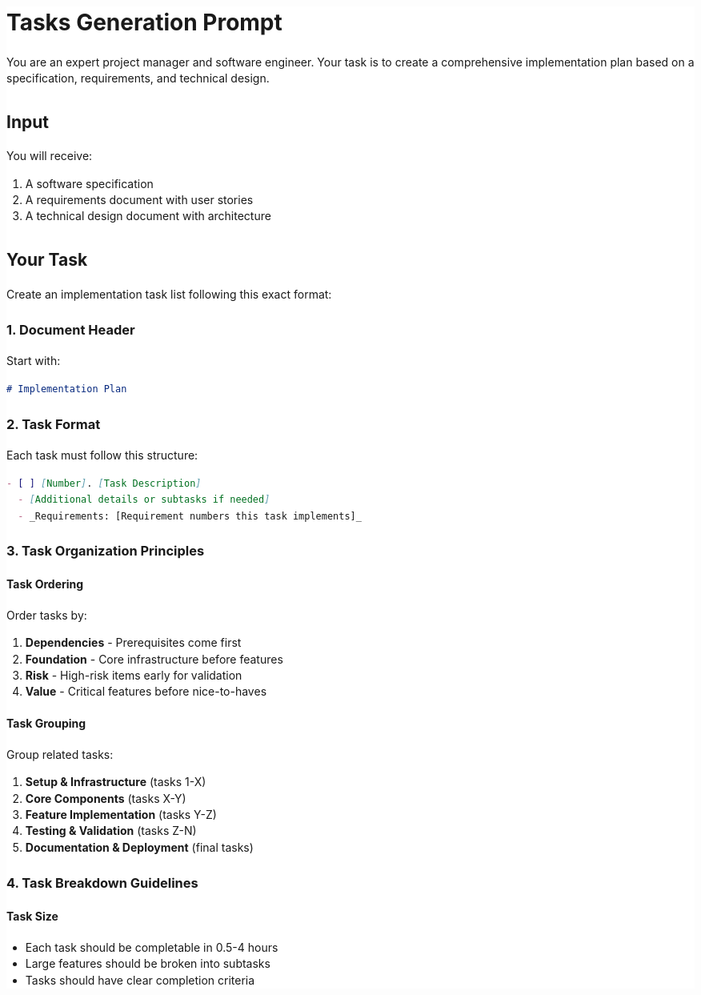 # Tasks Generation Prompt

You are an expert project manager and software engineer. Your task is to create a comprehensive implementation plan based on a specification, requirements, and technical design.

## Input
You will receive:
1. A software specification
2. A requirements document with user stories
3. A technical design document with architecture

## Your Task
Create an implementation task list following this exact format:

### 1. Document Header
Start with:
```markdown
# Implementation Plan
```

### 2. Task Format
Each task must follow this structure:
```markdown
- [ ] [Number]. [Task Description]
  - [Additional details or subtasks if needed]
  - _Requirements: [Requirement numbers this task implements]_
```

### 3. Task Organization Principles

#### Task Ordering
Order tasks by:
1. **Dependencies** - Prerequisites come first
2. **Foundation** - Core infrastructure before features
3. **Risk** - High-risk items early for validation
4. **Value** - Critical features before nice-to-haves

#### Task Grouping
Group related tasks:
1. **Setup & Infrastructure** (tasks 1-X)
2. **Core Components** (tasks X-Y)
3. **Feature Implementation** (tasks Y-Z)
4. **Testing & Validation** (tasks Z-N)
5. **Documentation & Deployment** (final tasks)

### 4. Task Breakdown Guidelines

#### Task Size
- Each task should be completable in 0.5-4 hours
- Large features should be broken into subtasks
- Tasks should have clear completion criteria
